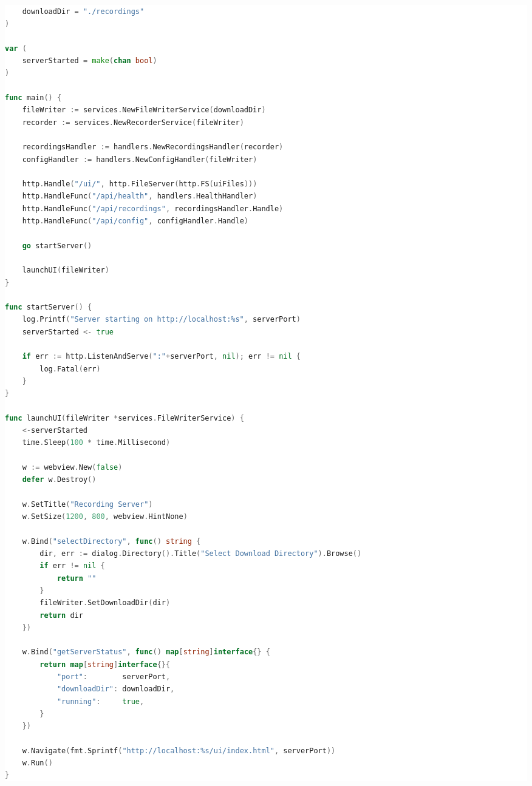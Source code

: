 ```go
    downloadDir = "./recordings"
)

var (
    serverStarted = make(chan bool)
)

func main() {
    fileWriter := services.NewFileWriterService(downloadDir)
    recorder := services.NewRecorderService(fileWriter)
    
    recordingsHandler := handlers.NewRecordingsHandler(recorder)
    configHandler := handlers.NewConfigHandler(fileWriter)
    
    http.Handle("/ui/", http.FileServer(http.FS(uiFiles)))
    http.HandleFunc("/api/health", handlers.HealthHandler)
    http.HandleFunc("/api/recordings", recordingsHandler.Handle)
    http.HandleFunc("/api/config", configHandler.Handle)
    
    go startServer()
    
    launchUI(fileWriter)
}

func startServer() {
    log.Printf("Server starting on http://localhost:%s", serverPort)
    serverStarted <- true
    
    if err := http.ListenAndServe(":"+serverPort, nil); err != nil {
        log.Fatal(err)
    }
}

func launchUI(fileWriter *services.FileWriterService) {
    <-serverStarted
    time.Sleep(100 * time.Millisecond)
    
    w := webview.New(false)
    defer w.Destroy()
    
    w.SetTitle("Recording Server")
    w.SetSize(1200, 800, webview.HintNone)
    
    w.Bind("selectDirectory", func() string {
        dir, err := dialog.Directory().Title("Select Download Directory").Browse()
        if err != nil {
            return ""
        }
        fileWriter.SetDownloadDir(dir)
        return dir
    })
    
    w.Bind("getServerStatus", func() map[string]interface{} {
        return map[string]interface{}{
            "port":        serverPort,
            "downloadDir": downloadDir,
            "running":     true,
        }
    })
    
    w.Navigate(fmt.Sprintf("http://localhost:%s/ui/index.html", serverPort))
    w.Run()
}
```